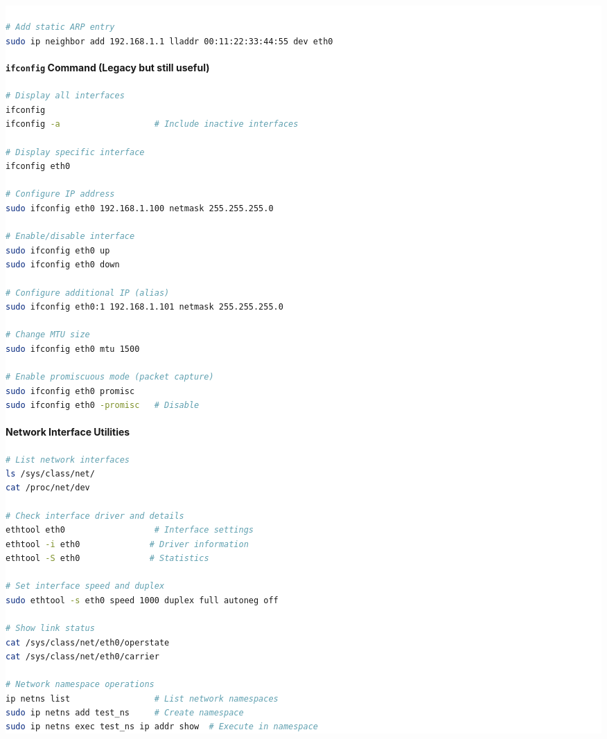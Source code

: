 ```bash

# Add static ARP entry
sudo ip neighbor add 192.168.1.1 lladdr 00:11:22:33:44:55 dev eth0
```

#### **`ifconfig` Command (Legacy but still useful)**

```bash
# Display all interfaces
ifconfig
ifconfig -a                   # Include inactive interfaces

# Display specific interface
ifconfig eth0

# Configure IP address
sudo ifconfig eth0 192.168.1.100 netmask 255.255.255.0

# Enable/disable interface  
sudo ifconfig eth0 up
sudo ifconfig eth0 down

# Configure additional IP (alias)
sudo ifconfig eth0:1 192.168.1.101 netmask 255.255.255.0

# Change MTU size
sudo ifconfig eth0 mtu 1500

# Enable promiscuous mode (packet capture)
sudo ifconfig eth0 promisc
sudo ifconfig eth0 -promisc   # Disable
```

#### **Network Interface Utilities**

```bash
# List network interfaces
ls /sys/class/net/
cat /proc/net/dev

# Check interface driver and details
ethtool eth0                  # Interface settings
ethtool -i eth0              # Driver information  
ethtool -S eth0              # Statistics

# Set interface speed and duplex
sudo ethtool -s eth0 speed 1000 duplex full autoneg off

# Show link status
cat /sys/class/net/eth0/operstate
cat /sys/class/net/eth0/carrier

# Network namespace operations
ip netns list                 # List network namespaces
sudo ip netns add test_ns     # Create namespace
sudo ip netns exec test_ns ip addr show  # Execute in namespace
```
